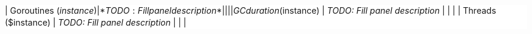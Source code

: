 | Goroutines ($instance)        | *TODO: Fill panel description*                                                                                                                                                                                                                                                                                                                                                                                    |            |        |
| GC duration ($instance)       | *TODO: Fill panel description*                                                                                                                                                                                                                                                                                                                                                                                    |            |        |
| Threads ($instance)           | *TODO: Fill panel description*                                                                                                                                                                                                                                                                                                                                                                                    |            |        |

